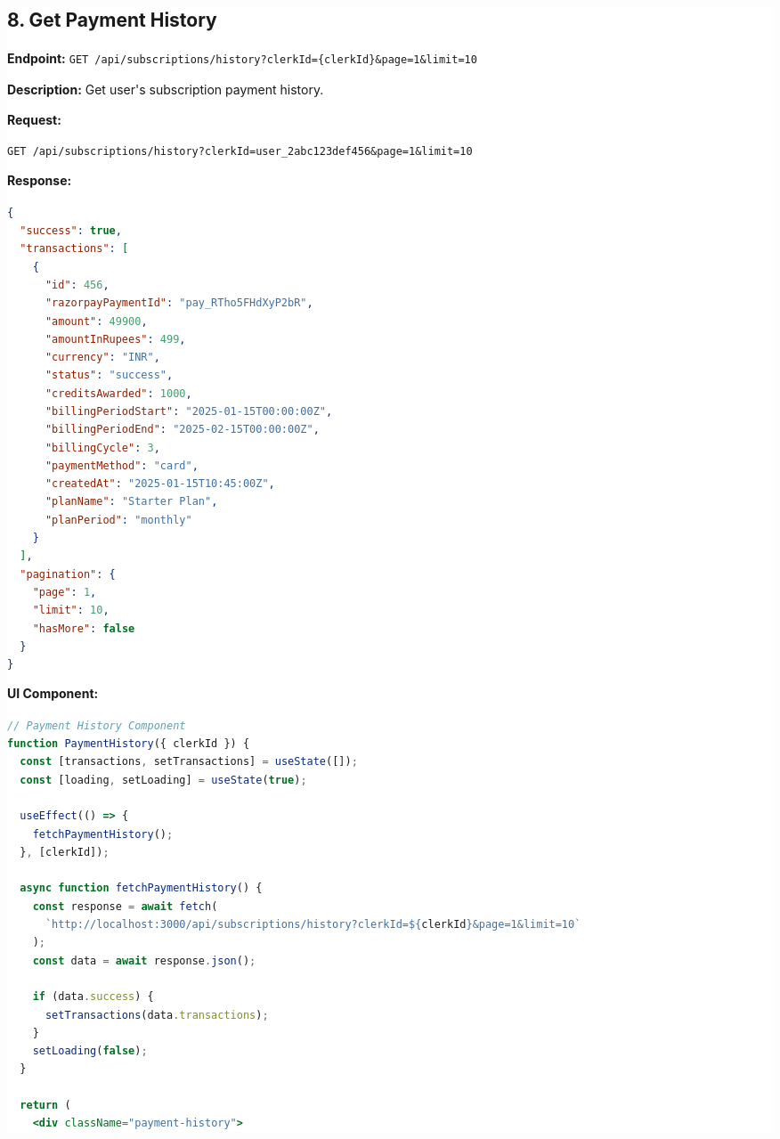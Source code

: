 ## 8. Get Payment History

**Endpoint:** `GET /api/subscriptions/history?clerkId={clerkId}&page=1&limit=10`

**Description:** Get user's subscription payment history.

**Request:**
```http
GET /api/subscriptions/history?clerkId=user_2abc123def456&page=1&limit=10
```

**Response:**
```json
{
  "success": true,
  "transactions": [
    {
      "id": 456,
      "razorpayPaymentId": "pay_RTho5FHdXyP2bR",
      "amount": 49900,
      "amountInRupees": 499,
      "currency": "INR",
      "status": "success",
      "creditsAwarded": 1000,
      "billingPeriodStart": "2025-01-15T00:00:00Z",
      "billingPeriodEnd": "2025-02-15T00:00:00Z",
      "billingCycle": 3,
      "paymentMethod": "card",
      "createdAt": "2025-01-15T10:45:00Z",
      "planName": "Starter Plan",
      "planPeriod": "monthly"
    }
  ],
  "pagination": {
    "page": 1,
    "limit": 10,
    "hasMore": false
  }
}
```

**UI Component:**
```jsx
// Payment History Component
function PaymentHistory({ clerkId }) {
  const [transactions, setTransactions] = useState([]);
  const [loading, setLoading] = useState(true);

  useEffect(() => {
    fetchPaymentHistory();
  }, [clerkId]);

  async function fetchPaymentHistory() {
    const response = await fetch(
      `http://localhost:3000/api/subscriptions/history?clerkId=${clerkId}&page=1&limit=10`
    );
    const data = await response.json();

    if (data.success) {
      setTransactions(data.transactions);
    }
    setLoading(false);
  }

  return (
    <div className="payment-history">
```